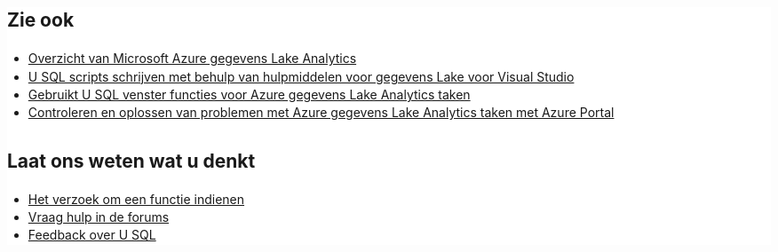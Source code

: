 ## <a name="see-also"></a>Zie ook

- [Overzicht van Microsoft Azure gegevens Lake Analytics](data-lake-analytics-overview.md)
- [U SQL scripts schrijven met behulp van hulpmiddelen voor gegevens Lake voor Visual Studio](data-lake-analytics-data-lake-tools-get-started.md)
- [Gebruikt U SQL venster functies voor Azure gegevens Lake Analytics taken](data-lake-analytics-use-window-functions.md)
- [Controleren en oplossen van problemen met Azure gegevens Lake Analytics taken met Azure Portal](data-lake-analytics-monitor-and-troubleshoot-jobs-tutorial.md)

## <a name="let-us-know-what-you-think"></a>Laat ons weten wat u denkt

- [Het verzoek om een functie indienen](http://aka.ms/adlafeedback)
- [Vraag hulp in de forums](http://aka.ms/adlaforums)
- [Feedback over U SQL](http://aka.ms/usqldiscuss)
